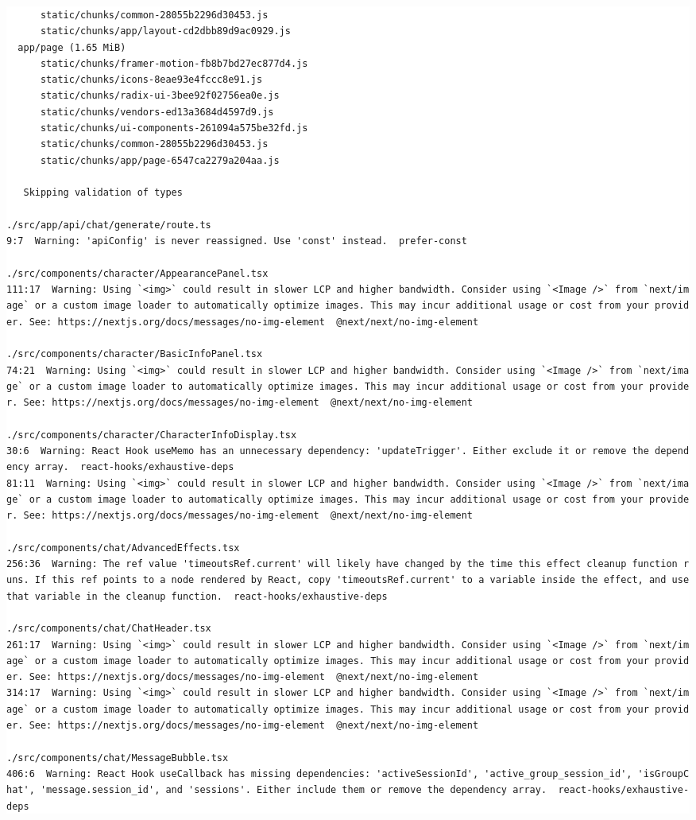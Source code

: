 ```
      static/chunks/common-28055b2296d30453.js
      static/chunks/app/layout-cd2dbb89d9ac0929.js
  app/page (1.65 MiB)
      static/chunks/framer-motion-fb8b7bd27ec877d4.js
      static/chunks/icons-8eae93e4fccc8e91.js
      static/chunks/radix-ui-3bee92f02756ea0e.js
      static/chunks/vendors-ed13a3684d4597d9.js
      static/chunks/ui-components-261094a575be32fd.js
      static/chunks/common-28055b2296d30453.js
      static/chunks/app/page-6547ca2279a204aa.js

   Skipping validation of types

./src/app/api/chat/generate/route.ts
9:7  Warning: 'apiConfig' is never reassigned. Use 'const' instead.  prefer-const                                                                               

./src/components/character/AppearancePanel.tsx
111:17  Warning: Using `<img>` could result in slower LCP and higher bandwidth. Consider using `<Image />` from `next/image` or a custom image loader to automatically optimize images. This may incur additional usage or cost from your provider. See: https://nextjs.org/docs/messages/no-img-element  @next/next/no-img-element                                                                             

./src/components/character/BasicInfoPanel.tsx
74:21  Warning: Using `<img>` could result in slower LCP and higher bandwidth. Consider using `<Image />` from `next/image` or a custom image loader to automatically optimize images. This may incur additional usage or cost from your provider. See: https://nextjs.org/docs/messages/no-img-element  @next/next/no-img-element                                                                              

./src/components/character/CharacterInfoDisplay.tsx
30:6  Warning: React Hook useMemo has an unnecessary dependency: 'updateTrigger'. Either exclude it or remove the dependency array.  react-hooks/exhaustive-deps
81:11  Warning: Using `<img>` could result in slower LCP and higher bandwidth. Consider using `<Image />` from `next/image` or a custom image loader to automatically optimize images. This may incur additional usage or cost from your provider. See: https://nextjs.org/docs/messages/no-img-element  @next/next/no-img-element                                                                              

./src/components/chat/AdvancedEffects.tsx
256:36  Warning: The ref value 'timeoutsRef.current' will likely have changed by the time this effect cleanup function runs. If this ref points to a node rendered by React, copy 'timeoutsRef.current' to a variable inside the effect, and use that variable in the cleanup function.  react-hooks/exhaustive-deps            

./src/components/chat/ChatHeader.tsx
261:17  Warning: Using `<img>` could result in slower LCP and higher bandwidth. Consider using `<Image />` from `next/image` or a custom image loader to automatically optimize images. This may incur additional usage or cost from your provider. See: https://nextjs.org/docs/messages/no-img-element  @next/next/no-img-element                                                                             
314:17  Warning: Using `<img>` could result in slower LCP and higher bandwidth. Consider using `<Image />` from `next/image` or a custom image loader to automatically optimize images. This may incur additional usage or cost from your provider. See: https://nextjs.org/docs/messages/no-img-element  @next/next/no-img-element                                                                             

./src/components/chat/MessageBubble.tsx
406:6  Warning: React Hook useCallback has missing dependencies: 'activeSessionId', 'active_group_session_id', 'isGroupChat', 'message.session_id', and 'sessions'. Either include them or remove the dependency array.  react-hooks/exhaustive-deps                                                                            
```